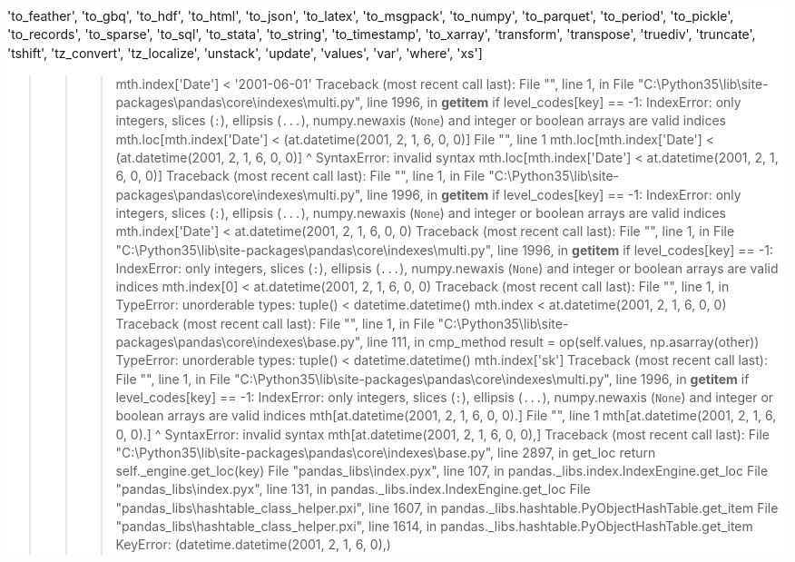 'to_feather', 'to_gbq', 'to_hdf', 'to_html', 'to_json', 'to_latex', 'to_msgpack', 'to_numpy', 'to_parquet', 'to_period', 'to_pickle', 'to_records', 'to_sparse', 'to_sql', 'to_stata', 'to_string', 'to_timestamp', 'to_xarray', 'transform', 'transpose', 'truediv', 'truncate', 'tshift', 'tz_convert', 'tz_localize', 'unstack', 'update', 'values', 'var', 'where', 'xs']
>>> mth.index['Date'] < '2001-06-01'
Traceback (most recent call last):
  File "<stdin>", line 1, in <module>
  File "C:\Python35\lib\site-packages\pandas\core\indexes\multi.py", line 1996, in __getitem__
    if level_codes[key] == -1:
IndexError: only integers, slices (`:`), ellipsis (`...`), numpy.newaxis (`None`) and integer or boolean arrays are valid indices
>>> mth.loc[mth.index['Date'] < (at.datetime(2001, 2, 1, 6, 0, 0)]
  File "<stdin>", line 1
    mth.loc[mth.index['Date'] < (at.datetime(2001, 2, 1, 6, 0, 0)]
                                                                 ^
SyntaxError: invalid syntax
>>> mth.loc[mth.index['Date'] < at.datetime(2001, 2, 1, 6, 0, 0)]
Traceback (most recent call last):
  File "<stdin>", line 1, in <module>
  File "C:\Python35\lib\site-packages\pandas\core\indexes\multi.py", line 1996, in __getitem__
    if level_codes[key] == -1:
IndexError: only integers, slices (`:`), ellipsis (`...`), numpy.newaxis (`None`) and integer or boolean arrays are valid indices
>>> mth.index['Date'] < at.datetime(2001, 2, 1, 6, 0, 0)
Traceback (most recent call last):
  File "<stdin>", line 1, in <module>
  File "C:\Python35\lib\site-packages\pandas\core\indexes\multi.py", line 1996, in __getitem__
    if level_codes[key] == -1:
IndexError: only integers, slices (`:`), ellipsis (`...`), numpy.newaxis (`None`) and integer or boolean arrays are valid indices
>>> mth.index[0] < at.datetime(2001, 2, 1, 6, 0, 0)
Traceback (most recent call last):
  File "<stdin>", line 1, in <module>
TypeError: unorderable types: tuple() < datetime.datetime()
>>> mth.index < at.datetime(2001, 2, 1, 6, 0, 0)
Traceback (most recent call last):
  File "<stdin>", line 1, in <module>
  File "C:\Python35\lib\site-packages\pandas\core\indexes\base.py", line 111, in cmp_method
    result = op(self.values, np.asarray(other))
TypeError: unorderable types: tuple() < datetime.datetime()
>>> mth.index['sk']
Traceback (most recent call last):
  File "<stdin>", line 1, in <module>
  File "C:\Python35\lib\site-packages\pandas\core\indexes\multi.py", line 1996, in __getitem__
    if level_codes[key] == -1:
IndexError: only integers, slices (`:`), ellipsis (`...`), numpy.newaxis (`None`) and integer or boolean arrays are valid indices
>>> mth[at.datetime(2001, 2, 1, 6, 0, 0).]
  File "<stdin>", line 1
    mth[at.datetime(2001, 2, 1, 6, 0, 0).]
                                         ^
SyntaxError: invalid syntax
>>> mth[at.datetime(2001, 2, 1, 6, 0, 0),]
Traceback (most recent call last):
  File "C:\Python35\lib\site-packages\pandas\core\indexes\base.py", line 2897, in get_loc
    return self._engine.get_loc(key)
  File "pandas\_libs\index.pyx", line 107, in pandas._libs.index.IndexEngine.get_loc
  File "pandas\_libs\index.pyx", line 131, in pandas._libs.index.IndexEngine.get_loc
  File "pandas\_libs\hashtable_class_helper.pxi", line 1607, in pandas._libs.hashtable.PyObjectHashTable.get_item
  File "pandas\_libs\hashtable_class_helper.pxi", line 1614, in pandas._libs.hashtable.PyObjectHashTable.get_item
KeyError: (datetime.datetime(2001, 2, 1, 6, 0),)

